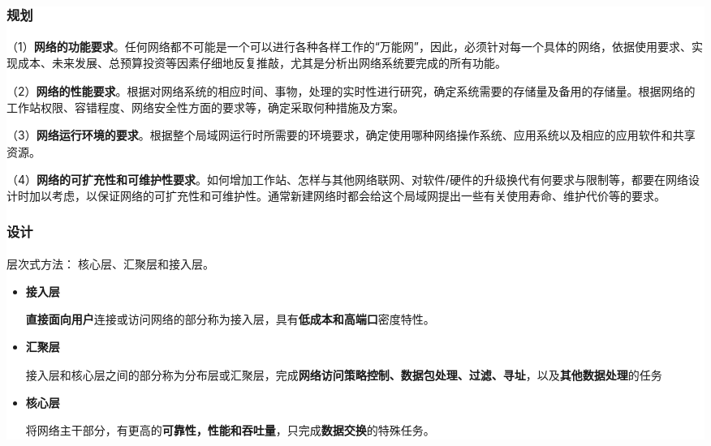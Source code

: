 ### 规划

（1）**网络的功能要求**。任何网络都不可能是一个可以进行各种各样工作的“万能网”，因此，必须针对每一个具体的网络，依据使用要求、实现成本、未来发展、总预算投资等因素仔细地反复推敲，尤其是分析出网络系统要完成的所有功能。

（2）**网络的性能要求**。根据对网络系统的相应时间、事物，处理的实时性进行研究，确定系统需要的存储量及备用的存储量。根据网络的工作站权限、容错程度、网络安全性方面的要求等，确定采取何种措施及方案。

（3）**网络运行环境的要求**。根据整个局域网运行时所需要的环境要求，确定使用哪种网络操作系统、应用系统以及相应的应用软件和共享资源。

（4）**网络的可扩充性和可维护性要求**。如何增加工作站、怎样与其他网络联网、对软件/硬件的升级换代有何要求与限制等，都要在网络设计时加以考虑，以保证网络的可扩充性和可维护性。通常新建网络时都会给这个局域网提出一些有关使用寿命、维护代价等的要求。

### 设计

层次式方法： 核心层、汇聚层和接入层。

- **接入层**

  **直接面向用户**连接或访问网络的部分称为接入层，具有**低成本和高端口**密度特性。

- **汇聚层**

  接入层和核心层之间的部分称为分布层或汇聚层，完成**网络访问策略控制、数据包处理、过滤、寻址**，以及**其他数据处理**的任务

- **核心层**

  将网络主干部分，有更高的**可靠性，性能和吞吐量**，只完成**数据交换**的特殊任务。
